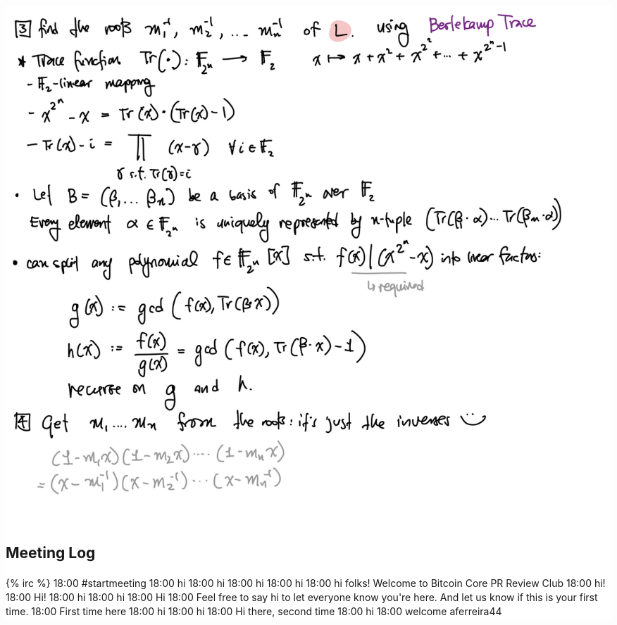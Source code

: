 <img src="../assets/img/minisketch-26-math-4.jpg" width="800">

## Meeting Log

{% irc %}
18:00 <jnewbery> #startmeeting
18:00 <jonatack> hi
18:00 <sipa> hi
18:00 <emzy> hi
18:00 <elle> hi
18:00 <jnewbery> hi folks! Welcome to Bitcoin Core PR Review Club
18:00 <glozow> hi!
18:00 <OliP> Hi!
18:00 <dergoegge> hi
18:00 <iodize> hi
18:00 <aferreira44> Hi
18:00 <jnewbery> Feel free to say hi to let everyone know you're here. And let us know if this is your first time.
18:00 <aferreira44> First time here
18:00 <prayank> hi
18:00 <michaelfolkson> hi
18:00 <dylanm> Hi there, second time
18:00 <Caralie> hi
18:00 <iodize> welcome aferreira44